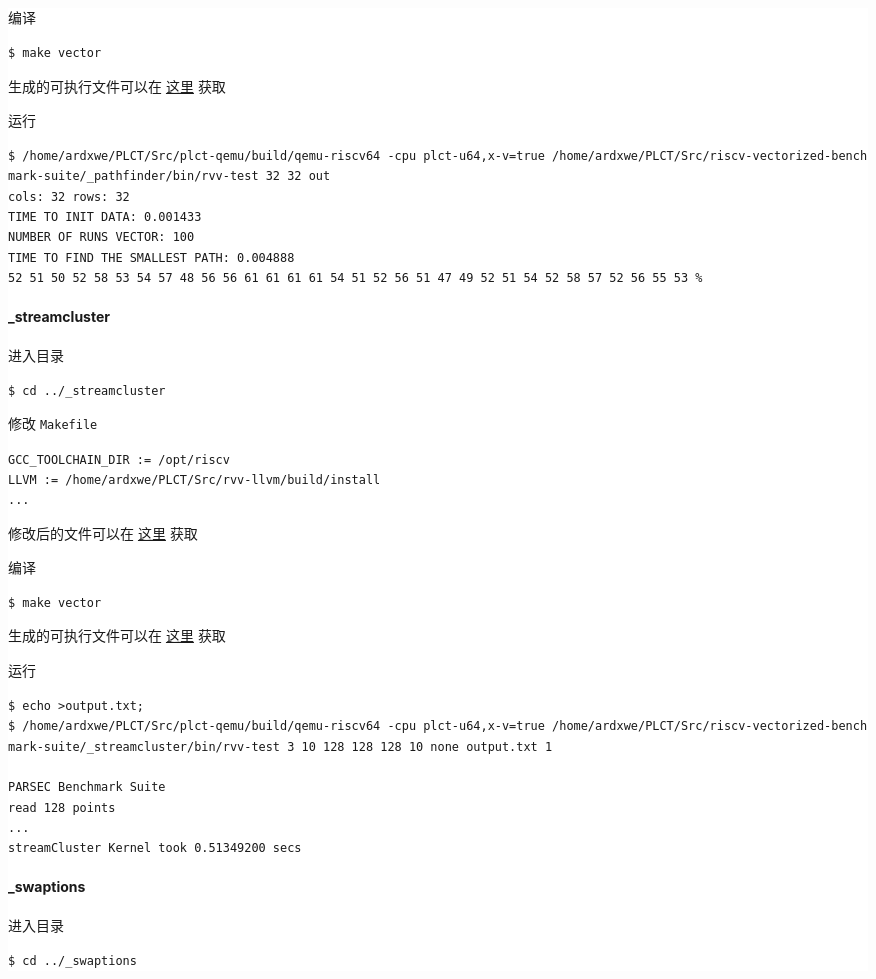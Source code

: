 编译
```
$ make vector
```
生成的可执行文件可以在 [这里](./test/v/_pathfinder/bin/rvv-test) 获取

运行
```
$ /home/ardxwe/PLCT/Src/plct-qemu/build/qemu-riscv64 -cpu plct-u64,x-v=true /home/ardxwe/PLCT/Src/riscv-vectorized-benchmark-suite/_pathfinder/bin/rvv-test 32 32 out
cols: 32 rows: 32 
TIME TO INIT DATA: 0.001433
NUMBER OF RUNS VECTOR: 100
TIME TO FIND THE SMALLEST PATH: 0.004888
52 51 50 52 58 53 54 57 48 56 56 61 61 61 61 54 51 52 56 51 47 49 52 51 54 52 58 57 52 56 55 53 %
```

#### _streamcluster

进入目录
```
$ cd ../_streamcluster
```

修改 `Makefile`
```
GCC_TOOLCHAIN_DIR := /opt/riscv
LLVM := /home/ardxwe/PLCT/Src/rvv-llvm/build/install
...
```
修改后的文件可以在 [这里](./test/v/_streamcluster/Makefile) 获取

编译
```
$ make vector
```
生成的可执行文件可以在 [这里](./test/v/_streamcluster/bin/rvv-test) 获取

运行
```
$ echo >output.txt;
$ /home/ardxwe/PLCT/Src/plct-qemu/build/qemu-riscv64 -cpu plct-u64,x-v=true /home/ardxwe/PLCT/Src/riscv-vectorized-benchmark-suite/_streamcluster/bin/rvv-test 3 10 128 128 128 10 none output.txt 1

PARSEC Benchmark Suite
read 128 points
...
streamCluster Kernel took 0.51349200 secs
```

#### _swaptions

进入目录
```
$ cd ../_swaptions
```
